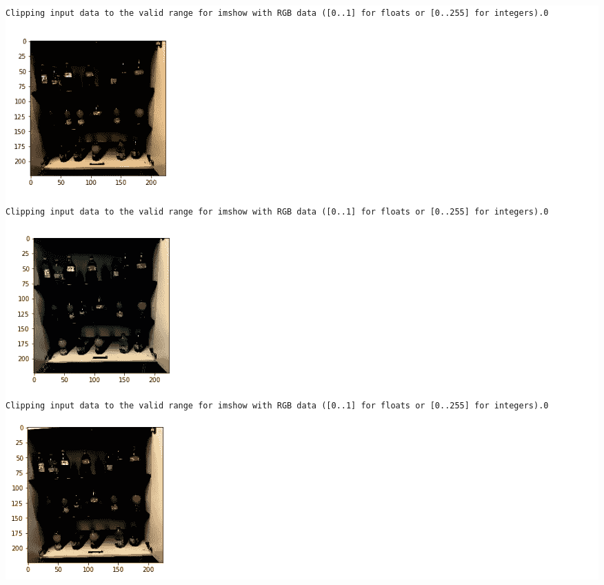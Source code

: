 ```
Clipping input data to the valid range for imshow with RGB data ([0..1] for floats or [0..255] for integers).0
```

![](img/854242fbe7d4fc0c666b8adbd44f59c8.png)

```
Clipping input data to the valid range for imshow with RGB data ([0..1] for floats or [0..255] for integers).0
```

![](img/e00eb6a26775642a5088f7a2817556f4.png)

```
Clipping input data to the valid range for imshow with RGB data ([0..1] for floats or [0..255] for integers).0
```

![](img/f1da551a575d269eaf51a385db6b1e80.png)
